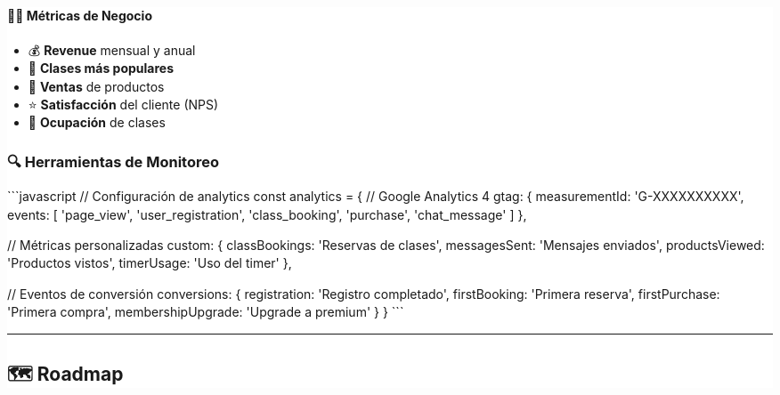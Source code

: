 </td>
<td width="50%">

#### 🏋️‍♂️ **Métricas de Negocio**

- 💰 **Revenue** mensual y anual
- 🎯 **Clases más populares**
- 🛒 **Ventas** de productos
- ⭐ **Satisfacción** del cliente (NPS)
- 📅 **Ocupación** de clases

</td>
</tr>
</table>

### 🔍 **Herramientas de Monitoreo**

\`\`\`javascript
// Configuración de analytics
const analytics = {
// Google Analytics 4
gtag: {
measurementId: 'G-XXXXXXXXXX',
events: [
'page_view',
'user_registration',
'class_booking',
'purchase',
'chat_message'
]
},

// Métricas personalizadas
custom: {
classBookings: 'Reservas de clases',
messagesSent: 'Mensajes enviados',
productsViewed: 'Productos vistos',
timerUsage: 'Uso del timer'
},

// Eventos de conversión
conversions: {
registration: 'Registro completado',
firstBooking: 'Primera reserva',
firstPurchase: 'Primera compra',
membershipUpgrade: 'Upgrade a premium'
}
}
\`\`\`

---

## 🗺️ Roadmap
